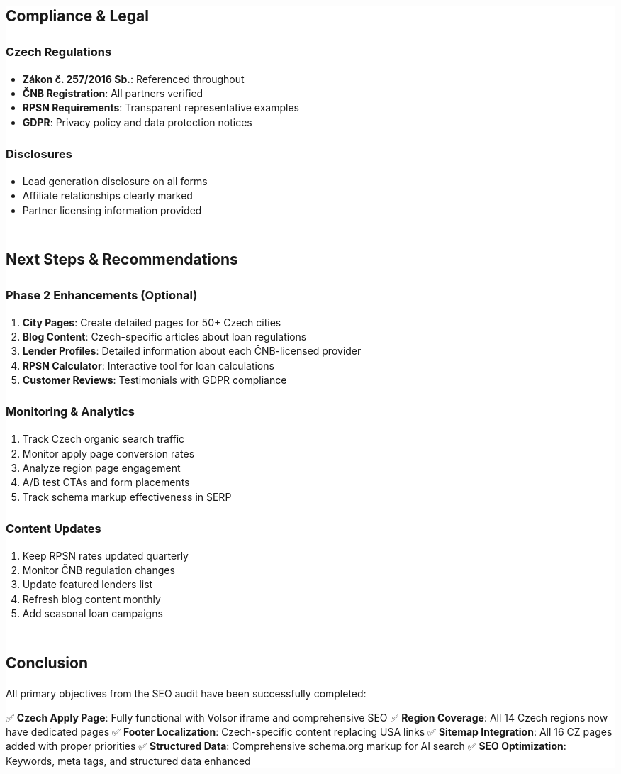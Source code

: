
## Compliance & Legal

### Czech Regulations
- **Zákon č. 257/2016 Sb.**: Referenced throughout
- **ČNB Registration**: All partners verified
- **RPSN Requirements**: Transparent representative examples
- **GDPR**: Privacy policy and data protection notices

### Disclosures
- Lead generation disclosure on all forms
- Affiliate relationships clearly marked
- Partner licensing information provided

---

## Next Steps & Recommendations

### Phase 2 Enhancements (Optional)
1. **City Pages**: Create detailed pages for 50+ Czech cities
2. **Blog Content**: Czech-specific articles about loan regulations
3. **Lender Profiles**: Detailed information about each ČNB-licensed provider
4. **RPSN Calculator**: Interactive tool for loan calculations
5. **Customer Reviews**: Testimonials with GDPR compliance

### Monitoring & Analytics
1. Track Czech organic search traffic
2. Monitor apply page conversion rates
3. Analyze region page engagement
4. A/B test CTAs and form placements
5. Track schema markup effectiveness in SERP

### Content Updates
1. Keep RPSN rates updated quarterly
2. Monitor ČNB regulation changes
3. Update featured lenders list
4. Refresh blog content monthly
5. Add seasonal loan campaigns

---

## Conclusion

All primary objectives from the SEO audit have been successfully completed:

✅ **Czech Apply Page**: Fully functional with Volsor iframe and comprehensive SEO
✅ **Region Coverage**: All 14 Czech regions now have dedicated pages
✅ **Footer Localization**: Czech-specific content replacing USA links
✅ **Sitemap Integration**: All 16 CZ pages added with proper priorities
✅ **Structured Data**: Comprehensive schema.org markup for AI search
✅ **SEO Optimization**: Keywords, meta tags, and structured data enhanced
